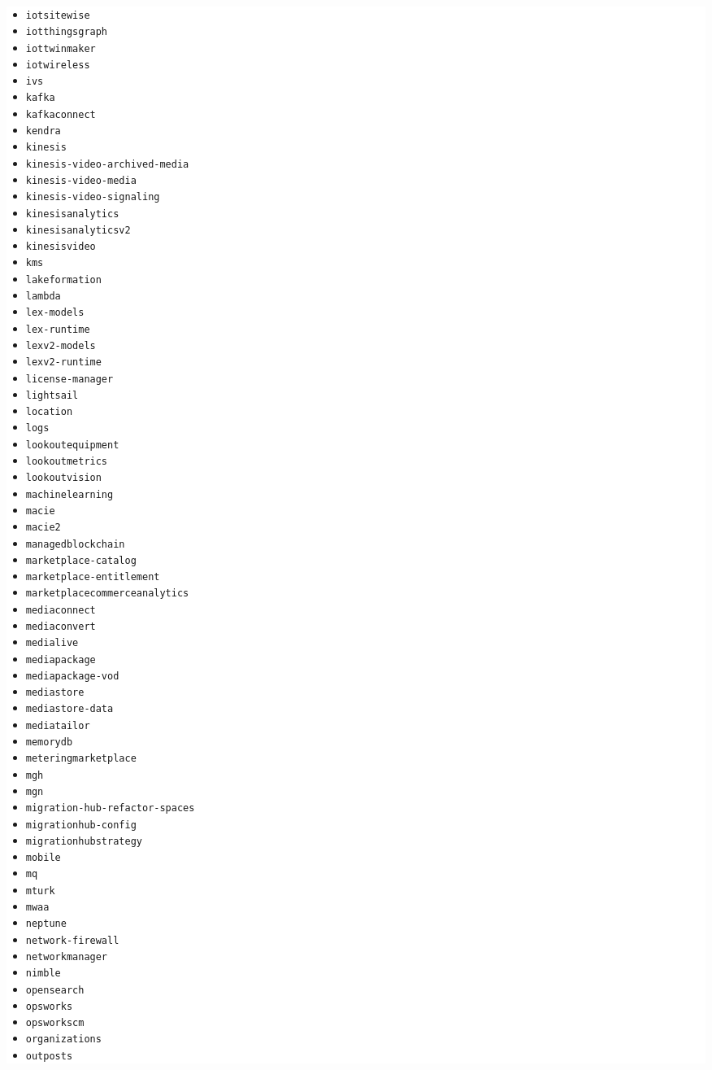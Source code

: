 - `iotsitewise`
- `iotthingsgraph`
- `iottwinmaker`
- `iotwireless`
- `ivs`
- `kafka`
- `kafkaconnect`
- `kendra`
- `kinesis`
- `kinesis-video-archived-media`
- `kinesis-video-media`
- `kinesis-video-signaling`
- `kinesisanalytics`
- `kinesisanalyticsv2`
- `kinesisvideo`
- `kms`
- `lakeformation`
- `lambda`
- `lex-models`
- `lex-runtime`
- `lexv2-models`
- `lexv2-runtime`
- `license-manager`
- `lightsail`
- `location`
- `logs`
- `lookoutequipment`
- `lookoutmetrics`
- `lookoutvision`
- `machinelearning`
- `macie`
- `macie2`
- `managedblockchain`
- `marketplace-catalog`
- `marketplace-entitlement`
- `marketplacecommerceanalytics`
- `mediaconnect`
- `mediaconvert`
- `medialive`
- `mediapackage`
- `mediapackage-vod`
- `mediastore`
- `mediastore-data`
- `mediatailor`
- `memorydb`
- `meteringmarketplace`
- `mgh`
- `mgn`
- `migration-hub-refactor-spaces`
- `migrationhub-config`
- `migrationhubstrategy`
- `mobile`
- `mq`
- `mturk`
- `mwaa`
- `neptune`
- `network-firewall`
- `networkmanager`
- `nimble`
- `opensearch`
- `opsworks`
- `opsworkscm`
- `organizations`
- `outposts`